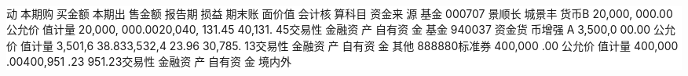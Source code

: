 动
本期购
买金额
本期出
售金额
报告期
损益
期末账
面价值
会计核
算科目
资金来
源
基金
000707
景顺长
城景丰
货币B
20,000,
000.00
公允价
值计量
20,000,
000.0020,040,
131.45
40,131.
45交易性
金融资
产
自有资
金
基金
940037
资金货
币增强
A
3,500,0
00.00
公允价
值计量
3,501,6
38.833,532,4
23.96
30,785.
13交易性
金融资
产
自有资
金
其他
888880标准券
400,000
.00
公允价
值计量
400,000
.00400,951
.23
951.23交易性
金融资
产
自有资
金
境内外